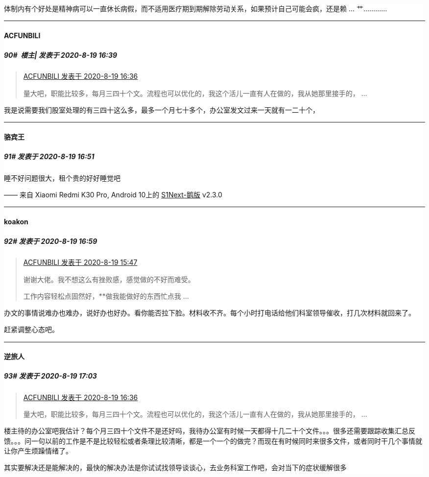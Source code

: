 体制内有个好处是精神病可以一直休长病假，而不适用医疗期到期解除劳动关系，如果预计自己可能会疯，还是赖 ...</blockquote>
艹…………


-----

####  ACFUNBILI  
##### 90#         楼主| 发表于 2020-8-19 16:39


<blockquote><a href="httphttps://bbs.saraba1st.com/2b/forum.php?mod=redirect&amp;goto=findpost&amp;pid=48486539&amp;ptid=1955484" target="_blank">ACFUNBILI 发表于 2020-8-19 16:36</a>

量大吧，职能比较多，每月三四十个文。流程也可以优化的，我这个活儿一直有人在做的，我从她那里接手的， ...</blockquote>
我是说需要我们股室处理的有三四十这么多，最多一个月七十多个，办公室发文过来一天就有一二十个，


-----

####  骆宾王  
##### 91#       发表于 2020-8-19 16:51


睡不好问题很大，租个贵的好好睡觉吧

—— 来自 Xiaomi Redmi K30 Pro, Android 10上的 [S1Next-鹅版](https://github.com/ykrank/S1-Next/releases) v2.3.0


-----

####  koakon  
##### 92#       发表于 2020-8-19 16:59


<blockquote><a href="httphttps://bbs.saraba1st.com/2b/forum.php?mod=redirect&amp;goto=findpost&amp;pid=48486002&amp;ptid=1955484" target="_blank">ACFUNBILI 发表于 2020-8-19 15:47</a>

谢谢大佬。我不想这么有挫败感，感觉做的不好而难受。

工作内容轻松点固然好，**做我能做好的东西忙点我 ...</blockquote>
办文的事情说难办也难办，说好办也好办。看你能否拉下脸。材料收不齐。每个小时打电话给他们科室领导催收，打几次材料就回来了。

赶紧调整心态吧。


-----

####  逆旅人  
##### 93#       发表于 2020-8-19 17:03


<blockquote><a href="httphttps://bbs.saraba1st.com/2b/forum.php?mod=redirect&amp;goto=findpost&amp;pid=48486539&amp;ptid=1955484" target="_blank">ACFUNBILI 发表于 2020-8-19 16:36</a>

量大吧，职能比较多，每月三四十个文。流程也可以优化的，我这个活儿一直有人在做的，我从她那里接手的， ...</blockquote>
楼主待的办公室吧我估计？每个月三四十个文件不是还好吗，我待办公室有时候一天都得十几二十个文件。。。很多还需要跟踪收集汇总反馈。。。问一句以前的工作是不是比较轻松或者条理比较清晰，都是一个一个的做完？而现在有时候同时来很多文件，或者同时干几个事情就让你产生烦躁情绪了。

其实要解决还是能解决的，最快的解决办法是你试试找领导谈谈心，去业务科室工作吧，会对当下的症状缓解很多
